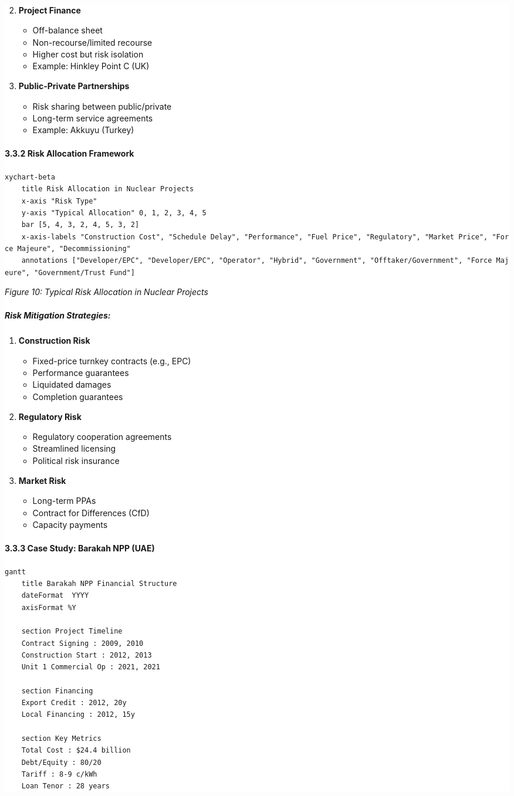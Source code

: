 2. **Project Finance**
   - Off-balance sheet
   - Non-recourse/limited recourse
   - Higher cost but risk isolation
   - Example: Hinkley Point C (UK)

3. **Public-Private Partnerships**
   - Risk sharing between public/private
   - Long-term service agreements
   - Example: Akkuyu (Turkey)

#### 3.3.2 Risk Allocation Framework

```mermaid
xychart-beta
    title Risk Allocation in Nuclear Projects
    x-axis "Risk Type"
    y-axis "Typical Allocation" 0, 1, 2, 3, 4, 5
    bar [5, 4, 3, 2, 4, 5, 3, 2]
    x-axis-labels "Construction Cost", "Schedule Delay", "Performance", "Fuel Price", "Regulatory", "Market Price", "Force Majeure", "Decommissioning"
    annotations ["Developer/EPC", "Developer/EPC", "Operator", "Hybrid", "Government", "Offtaker/Government", "Force Majeure", "Government/Trust Fund"]
```

*Figure 10: Typical Risk Allocation in Nuclear Projects*

##### Risk Mitigation Strategies:

1. **Construction Risk**
   - Fixed-price turnkey contracts (e.g., EPC)
   - Performance guarantees
   - Liquidated damages
   - Completion guarantees

2. **Regulatory Risk**
   - Regulatory cooperation agreements
   - Streamlined licensing
   - Political risk insurance

3. **Market Risk**
   - Long-term PPAs
   - Contract for Differences (CfD)
   - Capacity payments

#### 3.3.3 Case Study: Barakah NPP (UAE)

```mermaid
gantt
    title Barakah NPP Financial Structure
    dateFormat  YYYY
    axisFormat %Y
    
    section Project Timeline
    Contract Signing : 2009, 2010
    Construction Start : 2012, 2013
    Unit 1 Commercial Op : 2021, 2021
    
    section Financing
    Export Credit : 2012, 20y
    Local Financing : 2012, 15y
    
    section Key Metrics
    Total Cost : $24.4 billion
    Debt/Equity : 80/20
    Tariff : 8-9 c/kWh
    Loan Tenor : 28 years
```